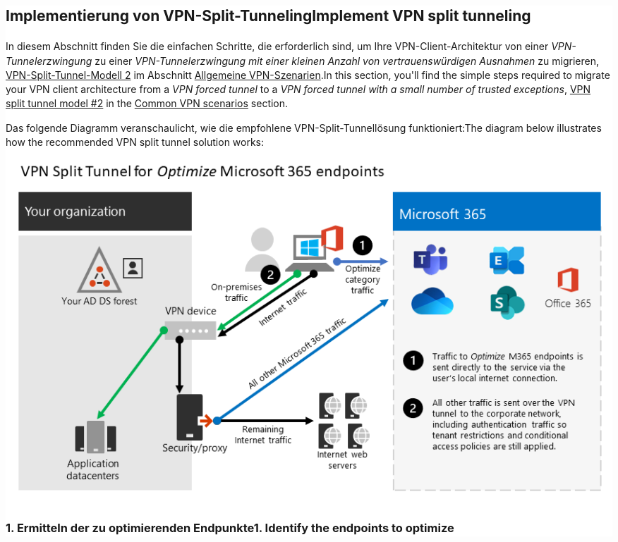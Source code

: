 ## <a name="implement-vpn-split-tunneling"></a><span data-ttu-id="1d5a0-175">Implementierung von VPN-Split-Tunneling</span><span class="sxs-lookup"><span data-stu-id="1d5a0-175">Implement VPN split tunneling</span></span>

<span data-ttu-id="1d5a0-176">In diesem Abschnitt finden Sie die einfachen Schritte, die erforderlich sind, um Ihre VPN-Client-Architektur von einer _VPN-Tunnelerzwingung_ zu einer _VPN-Tunnelerzwingung mit einer kleinen Anzahl von vertrauenswürdigen Ausnahmen_ zu migrieren, [VPN-Split-Tunnel-Modell 2](#2-vpn-forced-tunnel-with-a-small-number-of-trusted-exceptions) im Abschnitt [Allgemeine VPN-Szenarien](#common-vpn-scenarios).</span><span class="sxs-lookup"><span data-stu-id="1d5a0-176">In this section, you'll find the simple steps required to migrate your VPN client architecture from a _VPN forced tunnel_ to a _VPN forced tunnel with a small number of trusted exceptions_, [VPN split tunnel model #2](#2-vpn-forced-tunnel-with-a-small-number-of-trusted-exceptions) in the [Common VPN scenarios](#common-vpn-scenarios) section.</span></span>

<span data-ttu-id="1d5a0-177">Das folgende Diagramm veranschaulicht, wie die empfohlene VPN-Split-Tunnellösung funktioniert:</span><span class="sxs-lookup"><span data-stu-id="1d5a0-177">The diagram below illustrates how the recommended VPN split tunnel solution works:</span></span>

![Split-Tunnel-VPN – Lösungsdetails](../media/vpn-split-tunneling/vpn-split-tunnel-example.png)

### <a name="1-identify-the-endpoints-to-optimize"></a><span data-ttu-id="1d5a0-179">1. Ermitteln der zu optimierenden Endpunkte</span><span class="sxs-lookup"><span data-stu-id="1d5a0-179">1. Identify the endpoints to optimize</span></span>
